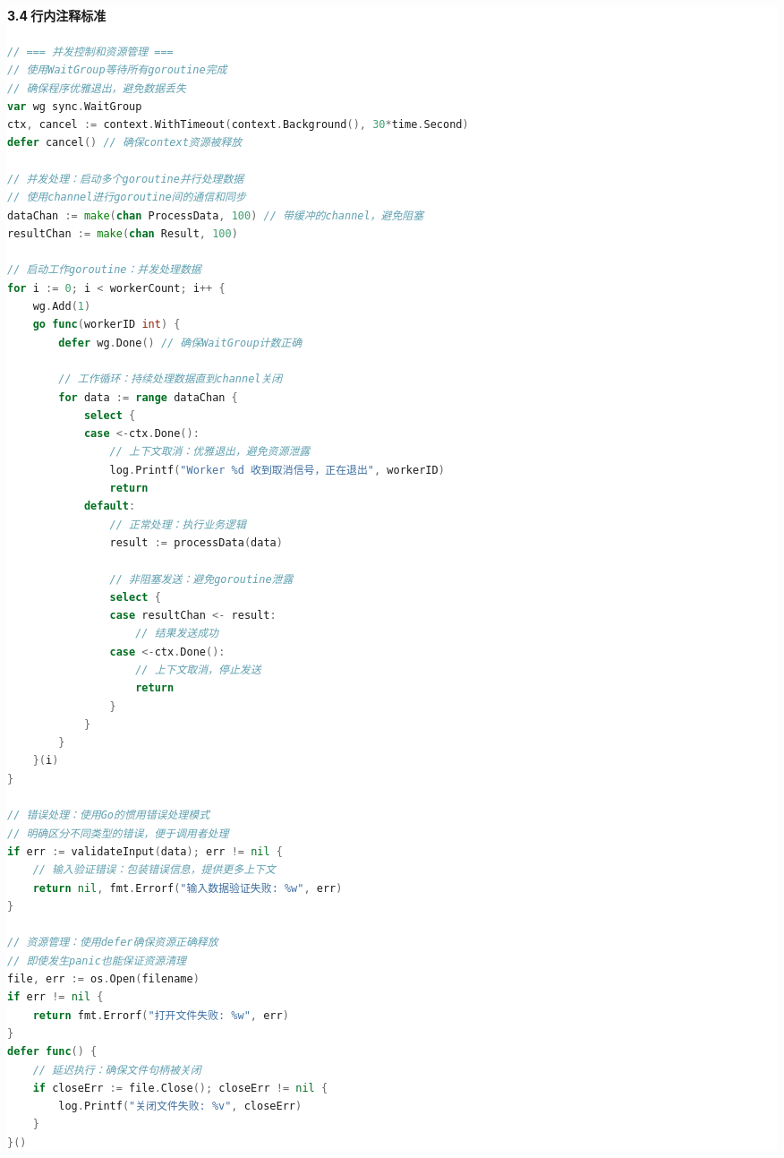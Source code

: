 #### 3.4 行内注释标准
```go
// === 并发控制和资源管理 ===
// 使用WaitGroup等待所有goroutine完成
// 确保程序优雅退出，避免数据丢失
var wg sync.WaitGroup
ctx, cancel := context.WithTimeout(context.Background(), 30*time.Second)
defer cancel() // 确保context资源被释放

// 并发处理：启动多个goroutine并行处理数据
// 使用channel进行goroutine间的通信和同步
dataChan := make(chan ProcessData, 100) // 带缓冲的channel，避免阻塞
resultChan := make(chan Result, 100)

// 启动工作goroutine：并发处理数据
for i := 0; i < workerCount; i++ {
	wg.Add(1)
	go func(workerID int) {
		defer wg.Done() // 确保WaitGroup计数正确
		
		// 工作循环：持续处理数据直到channel关闭
		for data := range dataChan {
			select {
			case <-ctx.Done():
				// 上下文取消：优雅退出，避免资源泄露
				log.Printf("Worker %d 收到取消信号，正在退出", workerID)
				return
			default:
				// 正常处理：执行业务逻辑
				result := processData(data)
				
				// 非阻塞发送：避免goroutine泄露
				select {
				case resultChan <- result:
					// 结果发送成功
				case <-ctx.Done():
					// 上下文取消，停止发送
					return
				}
			}
		}
	}(i)
}

// 错误处理：使用Go的惯用错误处理模式
// 明确区分不同类型的错误，便于调用者处理
if err := validateInput(data); err != nil {
	// 输入验证错误：包装错误信息，提供更多上下文
	return nil, fmt.Errorf("输入数据验证失败: %w", err)
}

// 资源管理：使用defer确保资源正确释放
// 即使发生panic也能保证资源清理
file, err := os.Open(filename)
if err != nil {
	return fmt.Errorf("打开文件失败: %w", err)
}
defer func() {
	// 延迟执行：确保文件句柄被关闭
	if closeErr := file.Close(); closeErr != nil {
		log.Printf("关闭文件失败: %v", closeErr)
	}
}()
```